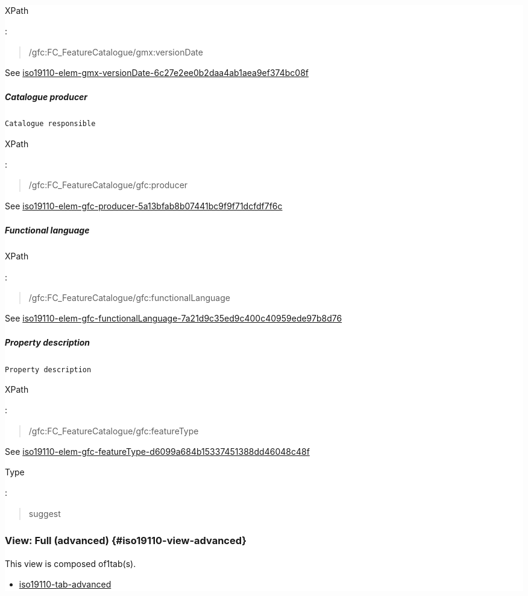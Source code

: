 XPath

:   

> /gfc:FC_FeatureCatalogue/gmx:versionDate

See [iso19110-elem-gmx-versionDate-6c27e2ee0b2daa4ab1aea9ef374bc08f](iso19110-elem-gmx-versionDate-6c27e2ee0b2daa4ab1aea9ef374bc08f.md)

##### Catalogue producer

```{=html}
Catalogue responsible
```

XPath

:   

> /gfc:FC_FeatureCatalogue/gfc:producer

See [iso19110-elem-gfc-producer-5a13bfab8b07441bc9f9f71dcfdf7f6c](iso19110-elem-gfc-producer-5a13bfab8b07441bc9f9f71dcfdf7f6c.md)

##### Functional language

XPath

:   

> /gfc:FC_FeatureCatalogue/gfc:functionalLanguage

See [iso19110-elem-gfc-functionalLanguage-7a21d9c35ed9c400c40959ede97b8d76](iso19110-elem-gfc-functionalLanguage-7a21d9c35ed9c400c40959ede97b8d76.md)

##### Property description

```{=html}
Property description
```

XPath

:   

> /gfc:FC_FeatureCatalogue/gfc:featureType

See [iso19110-elem-gfc-featureType-d6099a684b15337451388dd46048c48f](iso19110-elem-gfc-featureType-d6099a684b15337451388dd46048c48f.md)

Type

:   

> suggest

### View: Full (advanced) {#iso19110-view-advanced}

This view is composed of1tab(s).

-   [iso19110-tab-advanced](iso19110-tab-advanced.md)
